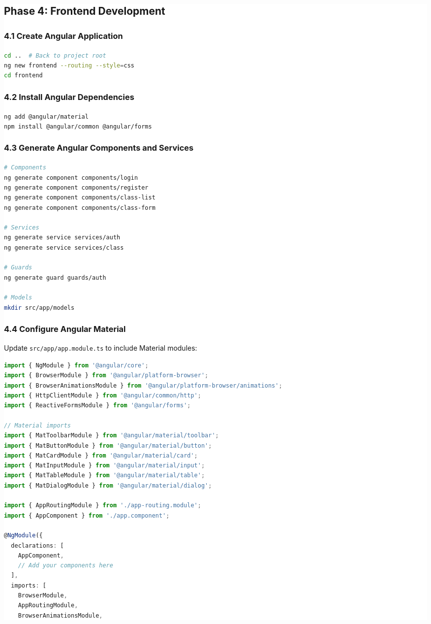 ## Phase 4: Frontend Development

### 4.1 Create Angular Application
```bash
cd ..  # Back to project root
ng new frontend --routing --style=css
cd frontend
```

### 4.2 Install Angular Dependencies
```bash
ng add @angular/material
npm install @angular/common @angular/forms
```

### 4.3 Generate Angular Components and Services
```bash
# Components
ng generate component components/login
ng generate component components/register
ng generate component components/class-list
ng generate component components/class-form

# Services
ng generate service services/auth
ng generate service services/class

# Guards
ng generate guard guards/auth

# Models
mkdir src/app/models
```

### 4.4 Configure Angular Material
Update `src/app/app.module.ts` to include Material modules:
```typescript
import { NgModule } from '@angular/core';
import { BrowserModule } from '@angular/platform-browser';
import { BrowserAnimationsModule } from '@angular/platform-browser/animations';
import { HttpClientModule } from '@angular/common/http';
import { ReactiveFormsModule } from '@angular/forms';

// Material imports
import { MatToolbarModule } from '@angular/material/toolbar';
import { MatButtonModule } from '@angular/material/button';
import { MatCardModule } from '@angular/material/card';
import { MatInputModule } from '@angular/material/input';
import { MatTableModule } from '@angular/material/table';
import { MatDialogModule } from '@angular/material/dialog';

import { AppRoutingModule } from './app-routing.module';
import { AppComponent } from './app.component';

@NgModule({
  declarations: [
    AppComponent,
    // Add your components here
  ],
  imports: [
    BrowserModule,
    AppRoutingModule,
    BrowserAnimationsModule,
```